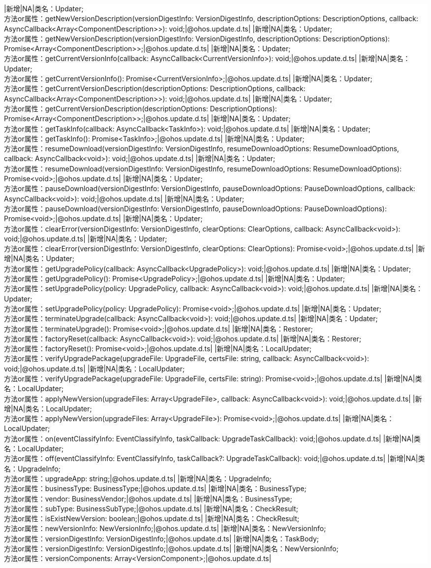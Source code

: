 |新增|NA|类名：Updater;<br>方法or属性：getNewVersionDescription(versionDigestInfo: VersionDigestInfo, descriptionOptions: DescriptionOptions, callback: AsyncCallback\<Array\<ComponentDescription>>): void;|@ohos.update.d.ts|
|新增|NA|类名：Updater;<br>方法or属性：getNewVersionDescription(versionDigestInfo: VersionDigestInfo, descriptionOptions: DescriptionOptions): Promise\<Array\<ComponentDescription>>;|@ohos.update.d.ts|
|新增|NA|类名：Updater;<br>方法or属性：getCurrentVersionInfo(callback: AsyncCallback\<CurrentVersionInfo>): void;|@ohos.update.d.ts|
|新增|NA|类名：Updater;<br>方法or属性：getCurrentVersionInfo(): Promise\<CurrentVersionInfo>;|@ohos.update.d.ts|
|新增|NA|类名：Updater;<br>方法or属性：getCurrentVersionDescription(descriptionOptions: DescriptionOptions, callback: AsyncCallback\<Array\<ComponentDescription>>): void;|@ohos.update.d.ts|
|新增|NA|类名：Updater;<br>方法or属性：getCurrentVersionDescription(descriptionOptions: DescriptionOptions): Promise\<Array\<ComponentDescription>>;|@ohos.update.d.ts|
|新增|NA|类名：Updater;<br>方法or属性：getTaskInfo(callback: AsyncCallback\<TaskInfo>): void;|@ohos.update.d.ts|
|新增|NA|类名：Updater;<br>方法or属性：getTaskInfo(): Promise\<TaskInfo>;|@ohos.update.d.ts|
|新增|NA|类名：Updater;<br>方法or属性：resumeDownload(versionDigestInfo: VersionDigestInfo, resumeDownloadOptions: ResumeDownloadOptions, callback: AsyncCallback\<void>): void;|@ohos.update.d.ts|
|新增|NA|类名：Updater;<br>方法or属性：resumeDownload(versionDigestInfo: VersionDigestInfo, resumeDownloadOptions: ResumeDownloadOptions): Promise\<void>;|@ohos.update.d.ts|
|新增|NA|类名：Updater;<br>方法or属性：pauseDownload(versionDigestInfo: VersionDigestInfo, pauseDownloadOptions: PauseDownloadOptions, callback: AsyncCallback\<void>): void;|@ohos.update.d.ts|
|新增|NA|类名：Updater;<br>方法or属性：pauseDownload(versionDigestInfo: VersionDigestInfo, pauseDownloadOptions: PauseDownloadOptions): Promise\<void>;|@ohos.update.d.ts|
|新增|NA|类名：Updater;<br>方法or属性：clearError(versionDigestInfo: VersionDigestInfo, clearOptions: ClearOptions, callback: AsyncCallback\<void>): void;|@ohos.update.d.ts|
|新增|NA|类名：Updater;<br>方法or属性：clearError(versionDigestInfo: VersionDigestInfo, clearOptions: ClearOptions): Promise\<void>;|@ohos.update.d.ts|
|新增|NA|类名：Updater;<br>方法or属性：getUpgradePolicy(callback: AsyncCallback\<UpgradePolicy>): void;|@ohos.update.d.ts|
|新增|NA|类名：Updater;<br>方法or属性：getUpgradePolicy(): Promise\<UpgradePolicy>;|@ohos.update.d.ts|
|新增|NA|类名：Updater;<br>方法or属性：setUpgradePolicy(policy: UpgradePolicy, callback: AsyncCallback\<void>): void;|@ohos.update.d.ts|
|新增|NA|类名：Updater;<br>方法or属性：setUpgradePolicy(policy: UpgradePolicy): Promise\<void>;|@ohos.update.d.ts|
|新增|NA|类名：Updater;<br>方法or属性：terminateUpgrade(callback: AsyncCallback\<void>): void;|@ohos.update.d.ts|
|新增|NA|类名：Updater;<br>方法or属性：terminateUpgrade(): Promise\<void>;|@ohos.update.d.ts|
|新增|NA|类名：Restorer;<br>方法or属性：factoryReset(callback: AsyncCallback\<void>): void;|@ohos.update.d.ts|
|新增|NA|类名：Restorer;<br>方法or属性：factoryReset(): Promise\<void>;|@ohos.update.d.ts|
|新增|NA|类名：LocalUpdater;<br>方法or属性：verifyUpgradePackage(upgradeFile: UpgradeFile, certsFile: string, callback: AsyncCallback\<void>): void;|@ohos.update.d.ts|
|新增|NA|类名：LocalUpdater;<br>方法or属性：verifyUpgradePackage(upgradeFile: UpgradeFile, certsFile: string): Promise\<void>;|@ohos.update.d.ts|
|新增|NA|类名：LocalUpdater;<br>方法or属性：applyNewVersion(upgradeFiles: Array\<UpgradeFile>, callback: AsyncCallback\<void>): void;|@ohos.update.d.ts|
|新增|NA|类名：LocalUpdater;<br>方法or属性：applyNewVersion(upgradeFiles: Array\<UpgradeFile>): Promise\<void>;|@ohos.update.d.ts|
|新增|NA|类名：LocalUpdater;<br>方法or属性：on(eventClassifyInfo: EventClassifyInfo, taskCallback: UpgradeTaskCallback): void;|@ohos.update.d.ts|
|新增|NA|类名：LocalUpdater;<br>方法or属性：off(eventClassifyInfo: EventClassifyInfo, taskCallback?: UpgradeTaskCallback): void;|@ohos.update.d.ts|
|新增|NA|类名：UpgradeInfo;<br>方法or属性：upgradeApp: string;|@ohos.update.d.ts|
|新增|NA|类名：UpgradeInfo;<br>方法or属性：businessType: BusinessType;|@ohos.update.d.ts|
|新增|NA|类名：BusinessType;<br>方法or属性：vendor: BusinessVendor;|@ohos.update.d.ts|
|新增|NA|类名：BusinessType;<br>方法or属性：subType: BusinessSubType;|@ohos.update.d.ts|
|新增|NA|类名：CheckResult;<br>方法or属性：isExistNewVersion: boolean;|@ohos.update.d.ts|
|新增|NA|类名：CheckResult;<br>方法or属性：newVersionInfo: NewVersionInfo;|@ohos.update.d.ts|
|新增|NA|类名：NewVersionInfo;<br>方法or属性：versionDigestInfo: VersionDigestInfo;|@ohos.update.d.ts|
|新增|NA|类名：TaskBody;<br>方法or属性：versionDigestInfo: VersionDigestInfo;|@ohos.update.d.ts|
|新增|NA|类名：NewVersionInfo;<br>方法or属性：versionComponents: Array\<VersionComponent>;|@ohos.update.d.ts|